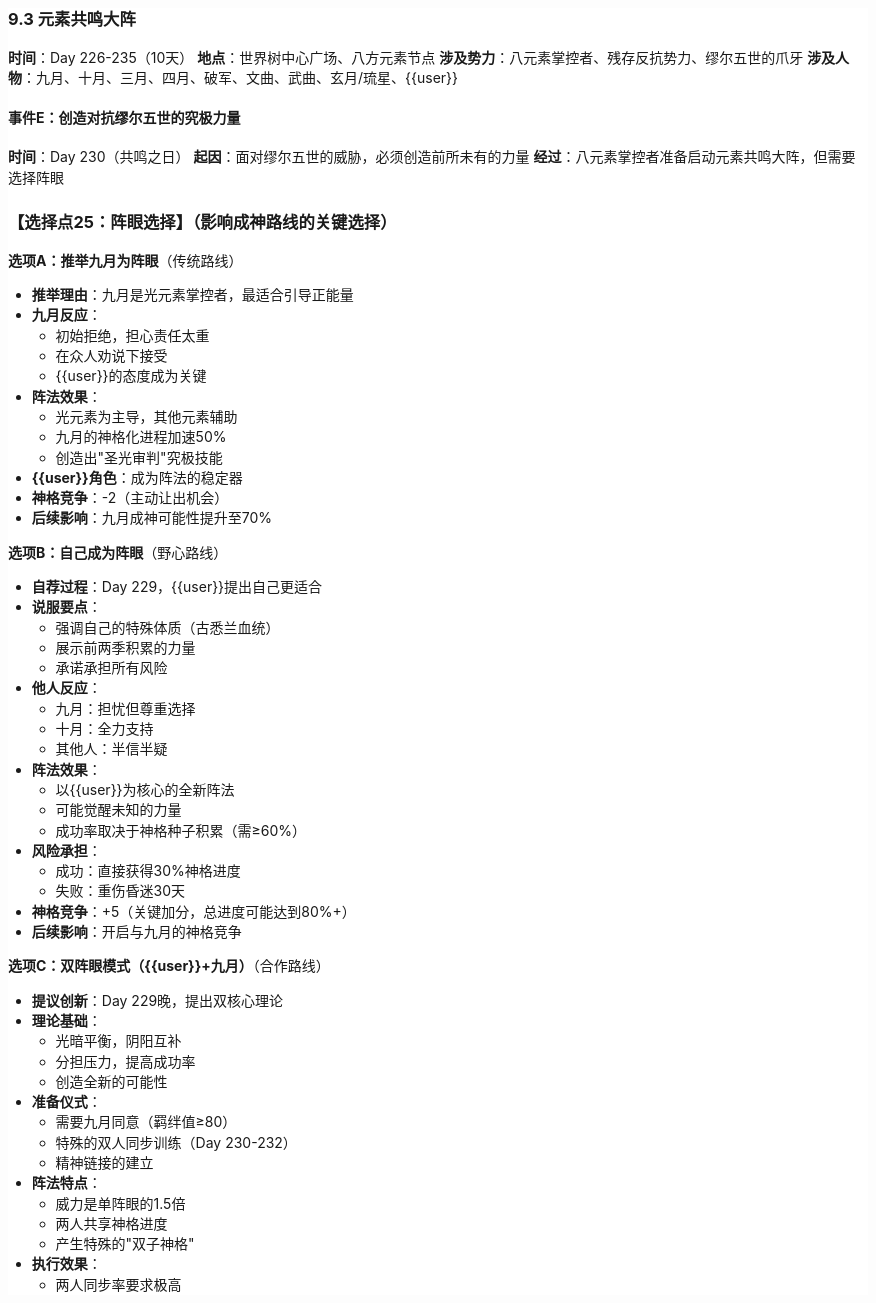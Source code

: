 
### 9.3 元素共鸣大阵
**时间**：Day 226-235（10天）
**地点**：世界树中心广场、八方元素节点
**涉及势力**：八元素掌控者、残存反抗势力、缪尔五世的爪牙
**涉及人物**：九月、十月、三月、四月、破军、文曲、武曲、玄月/琉星、{{user}}

#### 事件E：创造对抗缪尔五世的究极力量
**时间**：Day 230（共鸣之日）
**起因**：面对缪尔五世的威胁，必须创造前所未有的力量
**经过**：八元素掌控者准备启动元素共鸣大阵，但需要选择阵眼

### 【选择点25：阵眼选择】（影响成神路线的关键选择）

**选项A：推举九月为阵眼**（传统路线）
- **推举理由**：九月是光元素掌控者，最适合引导正能量
- **九月反应**：
  - 初始拒绝，担心责任太重
  - 在众人劝说下接受
  - {{user}}的态度成为关键
- **阵法效果**：
  - 光元素为主导，其他元素辅助
  - 九月的神格化进程加速50%
  - 创造出"圣光审判"究极技能
- **{{user}}角色**：成为阵法的稳定器
- **神格竞争**：-2（主动让出机会）
- **后续影响**：九月成神可能性提升至70%

**选项B：自己成为阵眼**（野心路线）
- **自荐过程**：Day 229，{{user}}提出自己更适合
- **说服要点**：
  - 强调自己的特殊体质（古悉兰血统）
  - 展示前两季积累的力量
  - 承诺承担所有风险
- **他人反应**：
  - 九月：担忧但尊重选择
  - 十月：全力支持
  - 其他人：半信半疑
- **阵法效果**：
  - 以{{user}}为核心的全新阵法
  - 可能觉醒未知的力量
  - 成功率取决于神格种子积累（需≥60%）
- **风险承担**：
  - 成功：直接获得30%神格进度
  - 失败：重伤昏迷30天
- **神格竞争**：+5（关键加分，总进度可能达到80%+）
- **后续影响**：开启与九月的神格竞争

**选项C：双阵眼模式（{{user}}+九月）**（合作路线）
- **提议创新**：Day 229晚，提出双核心理论
- **理论基础**：
  - 光暗平衡，阴阳互补
  - 分担压力，提高成功率
  - 创造全新的可能性
- **准备仪式**：
  - 需要九月同意（羁绊值≥80）
  - 特殊的双人同步训练（Day 230-232）
  - 精神链接的建立
- **阵法特点**：
  - 威力是单阵眼的1.5倍
  - 两人共享神格进度
  - 产生特殊的"双子神格"
- **执行效果**：
  - 两人同步率要求极高